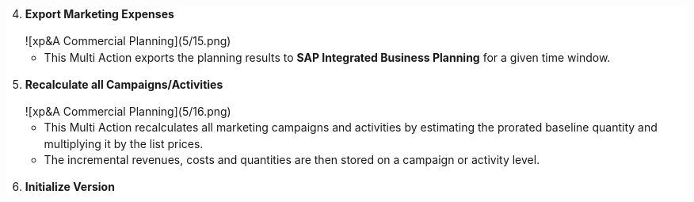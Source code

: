 4. **Export Marketing Expenses**

    <!-- border; size:540px -->![xp&A Commercial Planning](5/15.png)

    - This Multi Action exports the planning results to **SAP Integrated Business Planning** for a given time window.

5. **Recalculate all Campaigns/Activities**
   
    <!-- border; size:540px -->![xp&A Commercial Planning](5/16.png)

    - This Multi Action recalculates all marketing campaigns and activities by estimating the prorated baseline quantity and multiplying it by the list prices. 
    - The incremental revenues, costs and quantities are then stored on a campaign or activity level.


6. **Initialize Version**
   